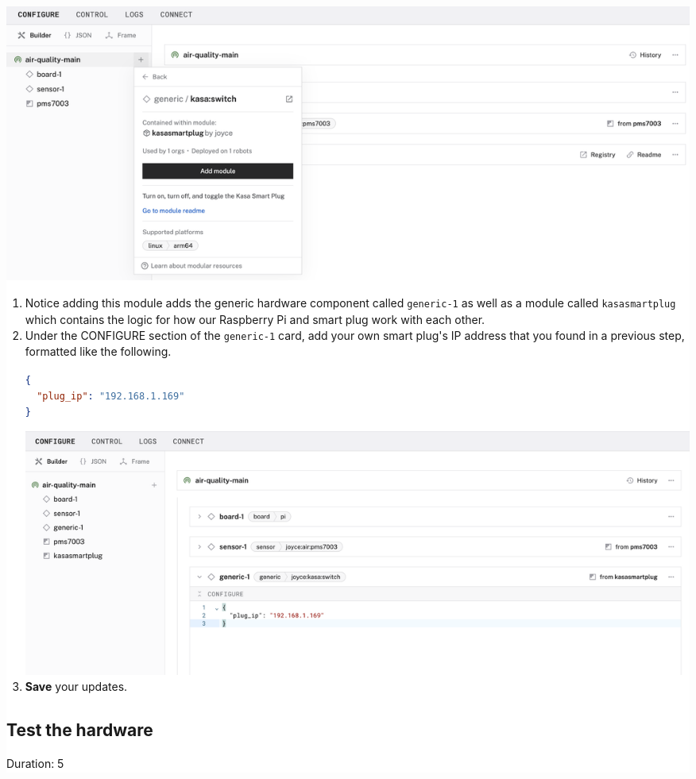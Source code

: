   ![add smart plug module](assets/genericSwitch.png)
1. Notice adding this module adds the generic hardware component called `generic-1` as well as a module called `kasasmartplug` which contains the logic for how our Raspberry Pi and smart plug work with each other. 
1. Under the CONFIGURE section of the `generic-1` card, add your own smart plug's IP address that you found in a previous step, formatted like the following.
    ```json
    {
      "plug_ip": "192.168.1.169"
    }
    ```
    ![configure smart plug](assets/configurePlug.png)
1. **Save** your updates.


## Test the hardware
Duration: 5
